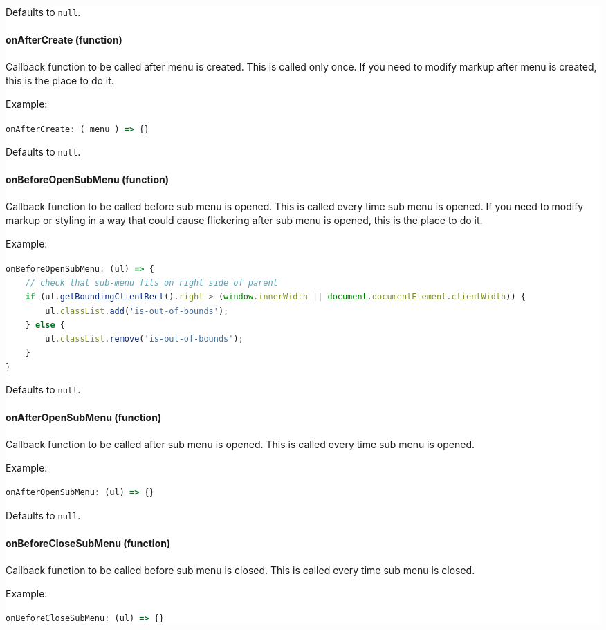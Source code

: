 Defaults to `null`.

#### onAfterCreate (function)

Callback function to be called after menu is created. This is called only once. If you need to modify markup after menu is created, this is the place to do it.

Example:

```js
onAfterCreate: ( menu ) => {}
```

Defaults to `null`.

#### onBeforeOpenSubMenu (function)

Callback function to be called before sub menu is opened. This is called every time sub menu is opened. If you need to modify markup or styling in a way that could cause flickering after sub menu is opened, this is the place to do it.

Example:

```js
onBeforeOpenSubMenu: (ul) => {
	// check that sub-menu fits on right side of parent
	if (ul.getBoundingClientRect().right > (window.innerWidth || document.documentElement.clientWidth)) {
		ul.classList.add('is-out-of-bounds');
	} else {
		ul.classList.remove('is-out-of-bounds');
	}
}
```

Defaults to `null`.

#### onAfterOpenSubMenu (function)

Callback function to be called after sub menu is opened. This is called every time sub menu is opened.

Example:

```js
onAfterOpenSubMenu: (ul) => {}
```

Defaults to `null`.

#### onBeforeCloseSubMenu (function)

Callback function to be called before sub menu is closed. This is called every time sub menu is closed.

Example:

```js
onBeforeCloseSubMenu: (ul) => {}
```
